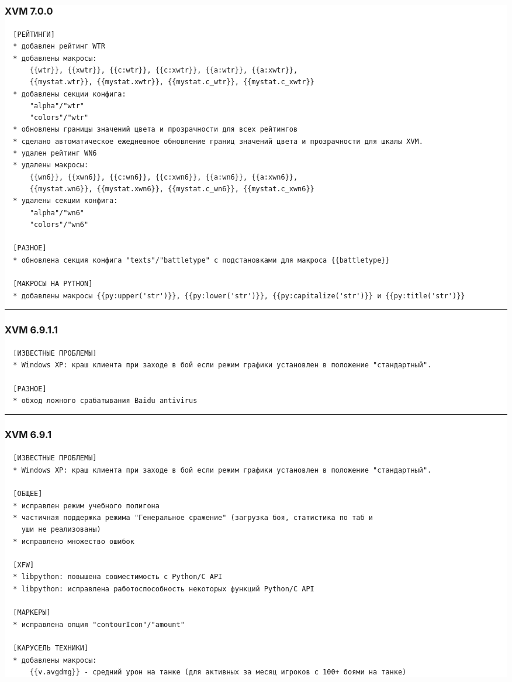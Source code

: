 ### XVM 7.0.0
```
  [РЕЙТИНГИ]
  * добавлен рейтинг WTR
  * добавлены макросы:
      {{wtr}}, {{xwtr}}, {{c:wtr}}, {{c:xwtr}}, {{a:wtr}}, {{a:xwtr}},
      {{mystat.wtr}}, {{mystat.xwtr}}, {{mystat.c_wtr}}, {{mystat.c_xwtr}}
  * добавлены секции конфига:
      "alpha"/"wtr"
      "colors"/"wtr"
  * обновлены границы значений цвета и прозрачности для всех рейтингов
  * сделано автоматическое ежедневное обновление границ значений цвета и прозрачности для шкалы XVM.
  * удален рейтинг WN6
  * удалены макросы:
      {{wn6}}, {{xwn6}}, {{c:wn6}}, {{c:xwn6}}, {{a:wn6}}, {{a:xwn6}},
      {{mystat.wn6}}, {{mystat.xwn6}}, {{mystat.c_wn6}}, {{mystat.c_xwn6}}
  * удалены секции конфига:
      "alpha"/"wn6"
      "colors"/"wn6"

  [РАЗНОЕ]
  * обновлена секция конфига "texts"/"battletype" с подстановками для макроса {{battletype}}

  [МАКРОСЫ НА PYTHON]
  * добавлены макросы {{py:upper('str')}}, {{py:lower('str')}}, {{py:capitalize('str')}} и {{py:title('str')}}
```
______________________________

### XVM 6.9.1.1
```
  [ИЗВЕСТНЫЕ ПРОБЛЕМЫ]
  * Windows XP: краш клиента при заходе в бой если режим графики установлен в положение "стандартный".

  [РАЗНОЕ]
  * обход ложного срабатывания Baidu antivirus
```
______________________________

### XVM 6.9.1
```
  [ИЗВЕСТНЫЕ ПРОБЛЕМЫ]
  * Windows XP: краш клиента при заходе в бой если режим графики установлен в положение "стандартный".

  [ОБЩЕЕ]
  * исправлен режим учебного полигона
  * частичная поддержка режима "Генеральное сражение" (загрузка боя, статистика по таб и
    уши не реализованы)
  * исправлено множество ошибок

  [XFW]
  * libpython: повышена совместимость с Python/C API
  * libpython: исправлена работоспособность некоторых функций Python/C API

  [МАРКЕРЫ]
  * исправлена опция "contourIcon"/"amount"

  [КАРУСЕЛЬ ТЕХНИКИ]
  * добавлены макросы:
      {{v.avgdmg}} - средний урон на танке (для активных за месяц игроков с 100+ боями на танке)
```